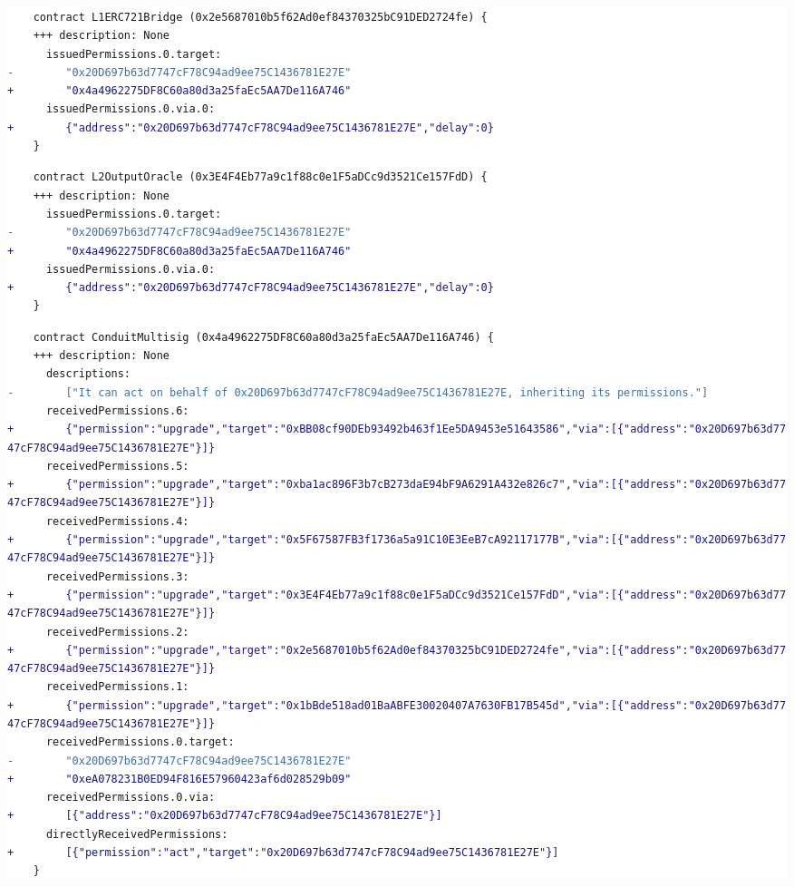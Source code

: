 ```diff
    contract L1ERC721Bridge (0x2e5687010b5f62Ad0ef84370325bC91DED2724fe) {
    +++ description: None
      issuedPermissions.0.target:
-        "0x20D697b63d7747cF78C94ad9ee75C1436781E27E"
+        "0x4a4962275DF8C60a80d3a25faEc5AA7De116A746"
      issuedPermissions.0.via.0:
+        {"address":"0x20D697b63d7747cF78C94ad9ee75C1436781E27E","delay":0}
    }
```

```diff
    contract L2OutputOracle (0x3E4F4Eb77a9c1f88c0e1F5aDCc9d3521Ce157FdD) {
    +++ description: None
      issuedPermissions.0.target:
-        "0x20D697b63d7747cF78C94ad9ee75C1436781E27E"
+        "0x4a4962275DF8C60a80d3a25faEc5AA7De116A746"
      issuedPermissions.0.via.0:
+        {"address":"0x20D697b63d7747cF78C94ad9ee75C1436781E27E","delay":0}
    }
```

```diff
    contract ConduitMultisig (0x4a4962275DF8C60a80d3a25faEc5AA7De116A746) {
    +++ description: None
      descriptions:
-        ["It can act on behalf of 0x20D697b63d7747cF78C94ad9ee75C1436781E27E, inheriting its permissions."]
      receivedPermissions.6:
+        {"permission":"upgrade","target":"0xBB08cf90DEb93492b463f1Ee5DA9453e51643586","via":[{"address":"0x20D697b63d7747cF78C94ad9ee75C1436781E27E"}]}
      receivedPermissions.5:
+        {"permission":"upgrade","target":"0xba1ac896F3b7cB273daE94bF9A6291A432e826c7","via":[{"address":"0x20D697b63d7747cF78C94ad9ee75C1436781E27E"}]}
      receivedPermissions.4:
+        {"permission":"upgrade","target":"0x5F67587FB3f1736a5a91C10E3EeB7cA92117177B","via":[{"address":"0x20D697b63d7747cF78C94ad9ee75C1436781E27E"}]}
      receivedPermissions.3:
+        {"permission":"upgrade","target":"0x3E4F4Eb77a9c1f88c0e1F5aDCc9d3521Ce157FdD","via":[{"address":"0x20D697b63d7747cF78C94ad9ee75C1436781E27E"}]}
      receivedPermissions.2:
+        {"permission":"upgrade","target":"0x2e5687010b5f62Ad0ef84370325bC91DED2724fe","via":[{"address":"0x20D697b63d7747cF78C94ad9ee75C1436781E27E"}]}
      receivedPermissions.1:
+        {"permission":"upgrade","target":"0x1bBde518ad01BaABFE30020407A7630FB17B545d","via":[{"address":"0x20D697b63d7747cF78C94ad9ee75C1436781E27E"}]}
      receivedPermissions.0.target:
-        "0x20D697b63d7747cF78C94ad9ee75C1436781E27E"
+        "0xeA078231B0ED94F816E57960423af6d028529b09"
      receivedPermissions.0.via:
+        [{"address":"0x20D697b63d7747cF78C94ad9ee75C1436781E27E"}]
      directlyReceivedPermissions:
+        [{"permission":"act","target":"0x20D697b63d7747cF78C94ad9ee75C1436781E27E"}]
    }
```
